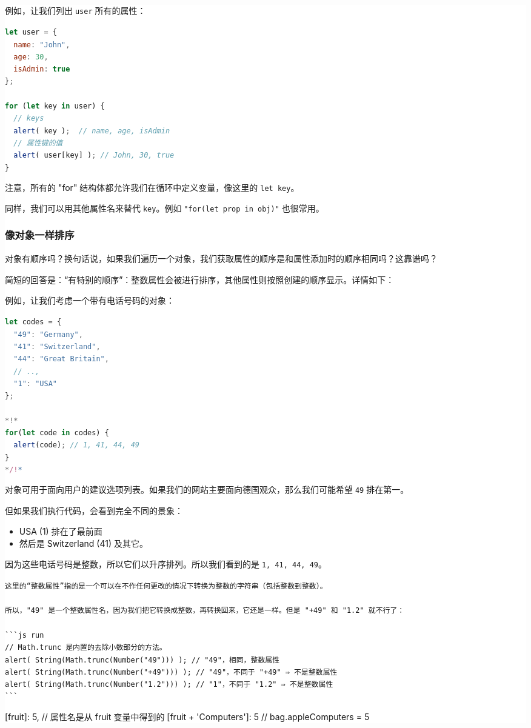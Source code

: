 例如，让我们列出 `user` 所有的属性：

```js run
let user = {
  name: "John",
  age: 30,
  isAdmin: true
};

for (let key in user) {
  // keys
  alert( key );  // name, age, isAdmin
  // 属性键的值
  alert( user[key] ); // John, 30, true
}
```

注意，所有的 "for" 结构体都允许我们在循环中定义变量，像这里的 `let key`。

同样，我们可以用其他属性名来替代 `key`。例如 `"for(let prop in obj)"` 也很常用。


### 像对象一样排序

对象有顺序吗？换句话说，如果我们遍历一个对象，我们获取属性的顺序是和属性添加时的顺序相同吗？这靠谱吗？

简短的回答是：“有特别的顺序”：整数属性会被进行排序，其他属性则按照创建的顺序显示。详情如下：

例如，让我们考虑一个带有电话号码的对象：

```js run
let codes = {
  "49": "Germany",
  "41": "Switzerland",
  "44": "Great Britain",
  // ..,
  "1": "USA"
};

*!*
for(let code in codes) {
  alert(code); // 1, 41, 44, 49
}
*/!*
```

对象可用于面向用户的建议选项列表。如果我们的网站主要面向德国观众，那么我们可能希望 `49` 排在第一。

但如果我们执行代码，会看到完全不同的景象：

- USA (1) 排在了最前面
- 然后是 Switzerland (41) 及其它。

因为这些电话号码是整数，所以它们以升序排列。所以我们看到的是 `1, 41, 44, 49`。

````smart header="整数属性？那是什么？"
这里的“整数属性”指的是一个可以在不作任何更改的情况下转换为整数的字符串（包括整数到整数）。

所以，"49" 是一个整数属性名，因为我们把它转换成整数，再转换回来，它还是一样。但是 "+49" 和 "1.2" 就不行了：

```js run
// Math.trunc 是内置的去除小数部分的方法。
alert( String(Math.trunc(Number("49"))) ); // "49"，相同，整数属性
alert( String(Math.trunc(Number("+49"))) ); // "49"，不同于 "+49" ⇒ 不是整数属性
alert( String(Math.trunc(Number("1.2"))) ); // "1"，不同于 "1.2" ⇒ 不是整数属性
```
````


  [fruit]: 5, // 属性名是从 fruit 变量中得到的
  [fruit + 'Computers']: 5 // bag.appleComputers = 5